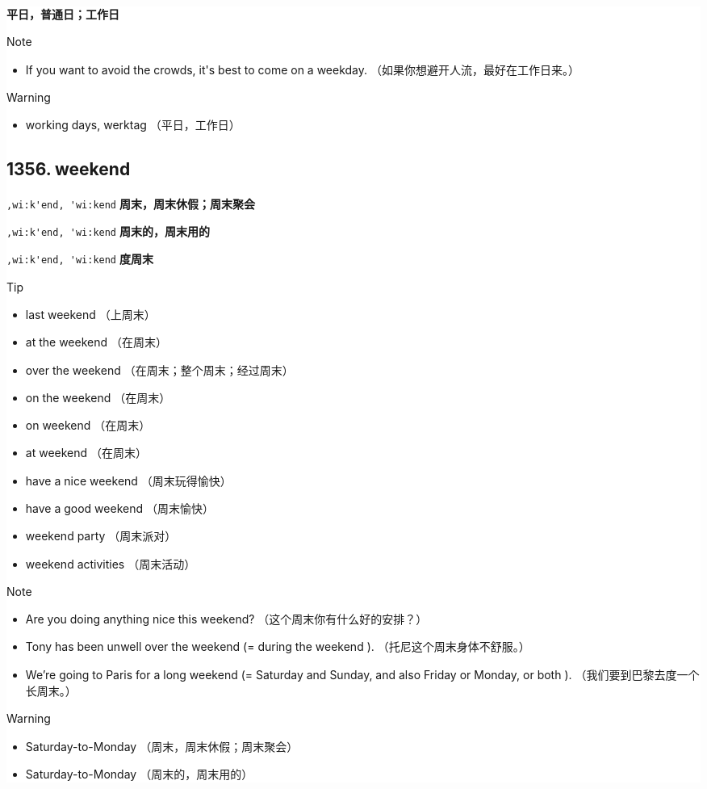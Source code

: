 **平日，普通日；工作日**

> [!NOTE]
>
> - If you want to avoid the crowds, it's best to come on a weekday. （如果你想避开人流，最好在工作日来。）
>

> [!WARNING]
>
> - working days, werktag （平日，工作日）
>

## 1356. weekend

`,wi:k'end, 'wi:kend`  **周末，周末休假；周末聚会**

`,wi:k'end, 'wi:kend`  **周末的，周末用的**

`,wi:k'end, 'wi:kend`  **度周末**

> [!TIP]
>
> - last weekend （上周末）
>
> - at the weekend （在周末）
>
> - over the weekend （在周末；整个周末；经过周末）
>
> - on the weekend （在周末）
>
> - on weekend （在周末）
>
> - at weekend （在周末）
>
> - have a nice weekend （周末玩得愉快）
>
> - have a good weekend （周末愉快）
>
> - weekend party （周末派对）
>
> - weekend activities （周末活动）
>

> [!NOTE]
>
> - Are you doing anything nice this weekend? （这个周末你有什么好的安排？）
>
> - Tony has been unwell over the weekend (= during the weekend ). （托尼这个周末身体不舒服。）
>
> - We’re going to Paris for a long weekend (= Saturday and Sunday, and also Friday or Monday, or both ). （我们要到巴黎去度一个长周末。）
>

> [!WARNING]
>
> - Saturday-to-Monday （周末，周末休假；周末聚会）
>
> - Saturday-to-Monday （周末的，周末用的）
>
